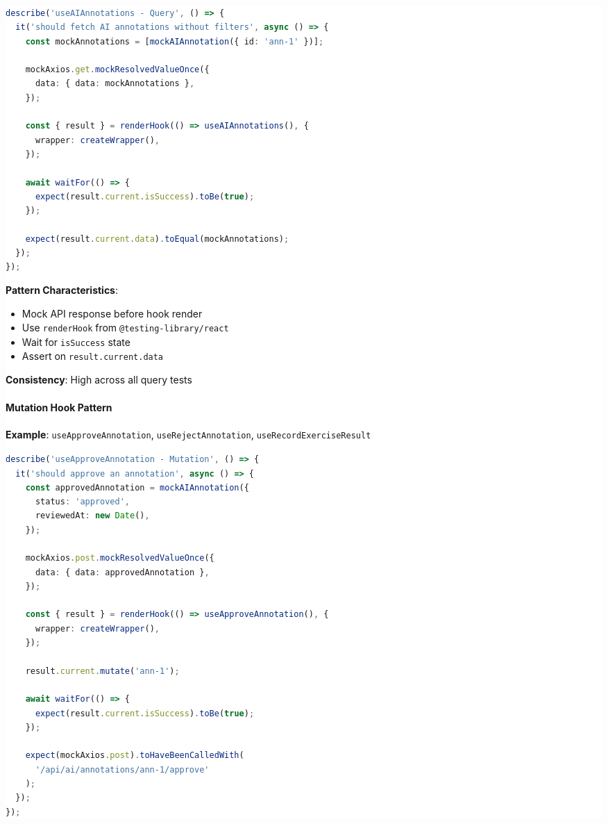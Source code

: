 ```typescript
describe('useAIAnnotations - Query', () => {
  it('should fetch AI annotations without filters', async () => {
    const mockAnnotations = [mockAIAnnotation({ id: 'ann-1' })];

    mockAxios.get.mockResolvedValueOnce({
      data: { data: mockAnnotations },
    });

    const { result } = renderHook(() => useAIAnnotations(), {
      wrapper: createWrapper(),
    });

    await waitFor(() => {
      expect(result.current.isSuccess).toBe(true);
    });

    expect(result.current.data).toEqual(mockAnnotations);
  });
});
```

**Pattern Characteristics**:
- Mock API response before hook render
- Use `renderHook` from `@testing-library/react`
- Wait for `isSuccess` state
- Assert on `result.current.data`

**Consistency**: High across all query tests

#### Mutation Hook Pattern
**Example**: `useApproveAnnotation`, `useRejectAnnotation`, `useRecordExerciseResult`

```typescript
describe('useApproveAnnotation - Mutation', () => {
  it('should approve an annotation', async () => {
    const approvedAnnotation = mockAIAnnotation({
      status: 'approved',
      reviewedAt: new Date(),
    });

    mockAxios.post.mockResolvedValueOnce({
      data: { data: approvedAnnotation },
    });

    const { result } = renderHook(() => useApproveAnnotation(), {
      wrapper: createWrapper(),
    });

    result.current.mutate('ann-1');

    await waitFor(() => {
      expect(result.current.isSuccess).toBe(true);
    });

    expect(mockAxios.post).toHaveBeenCalledWith(
      '/api/ai/annotations/ann-1/approve'
    );
  });
});
```
